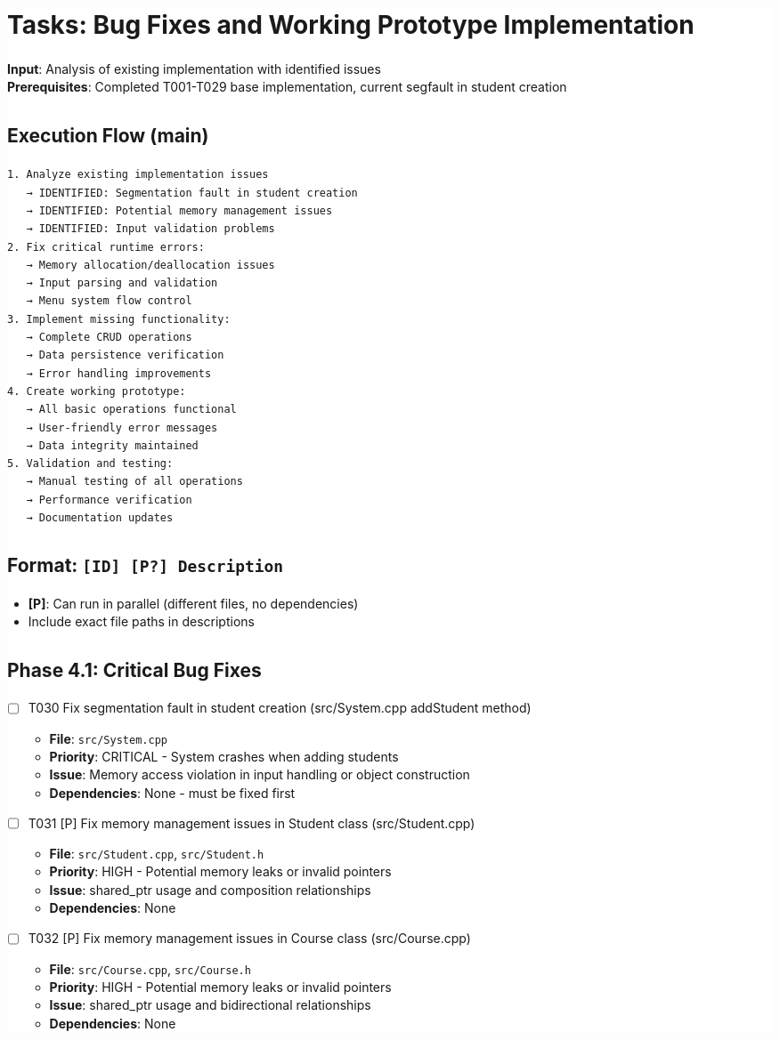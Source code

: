 # Tasks: Bug Fixes and Working Prototype Implementation

**Input**: Analysis of existing implementation with identified issues  
**Prerequisites**: Completed T001-T029 base implementation, current segfault in student creation

## Execution Flow (main)
```
1. Analyze existing implementation issues
   → IDENTIFIED: Segmentation fault in student creation
   → IDENTIFIED: Potential memory management issues
   → IDENTIFIED: Input validation problems
2. Fix critical runtime errors:
   → Memory allocation/deallocation issues
   → Input parsing and validation
   → Menu system flow control
3. Implement missing functionality:
   → Complete CRUD operations
   → Data persistence verification
   → Error handling improvements
4. Create working prototype:
   → All basic operations functional
   → User-friendly error messages
   → Data integrity maintained
5. Validation and testing:
   → Manual testing of all operations
   → Performance verification
   → Documentation updates
```

## Format: `[ID] [P?] Description`
- **[P]**: Can run in parallel (different files, no dependencies)
- Include exact file paths in descriptions

## Phase 4.1: Critical Bug Fixes
- [ ] T030 Fix segmentation fault in student creation (src/System.cpp addStudent method)
  - **File**: `src/System.cpp`
  - **Priority**: CRITICAL - System crashes when adding students
  - **Issue**: Memory access violation in input handling or object construction
  - **Dependencies**: None - must be fixed first

- [ ] T031 [P] Fix memory management issues in Student class (src/Student.cpp)
  - **File**: `src/Student.cpp`, `src/Student.h`
  - **Priority**: HIGH - Potential memory leaks or invalid pointers
  - **Issue**: shared_ptr usage and composition relationships
  - **Dependencies**: None

- [ ] T032 [P] Fix memory management issues in Course class (src/Course.cpp)
  - **File**: `src/Course.cpp`, `src/Course.h`  
  - **Priority**: HIGH - Potential memory leaks or invalid pointers
  - **Issue**: shared_ptr usage and bidirectional relationships
  - **Dependencies**: None
